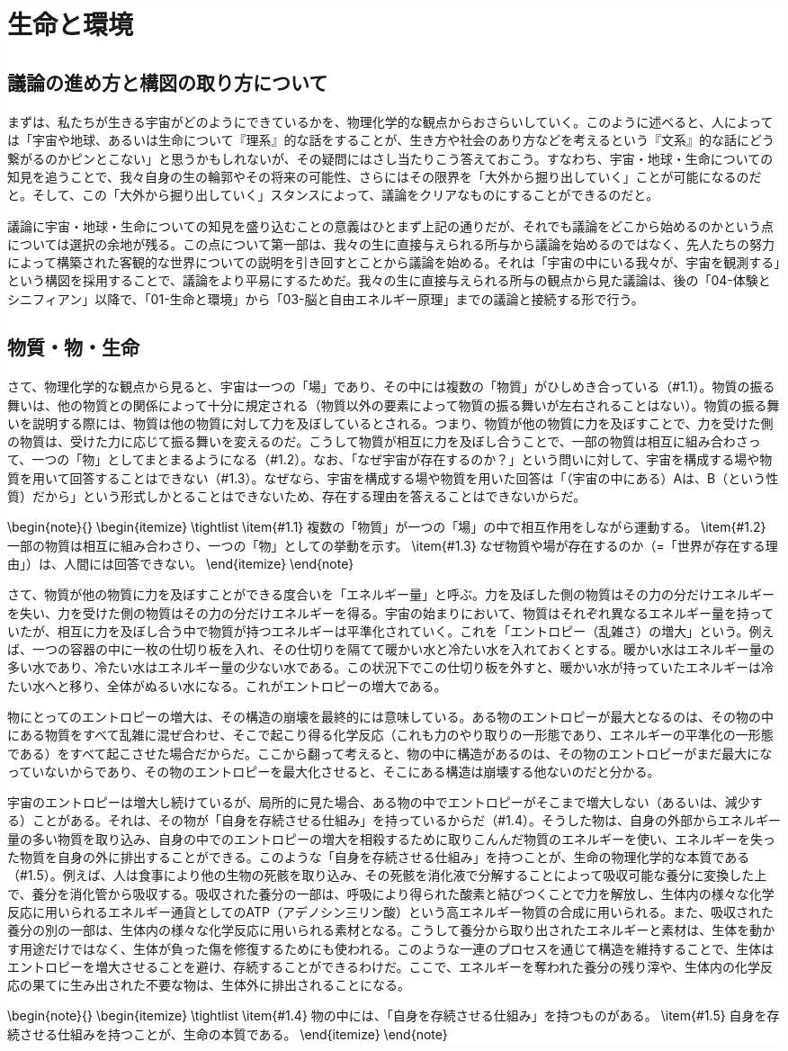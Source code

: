 # 生命と環境

## 議論の進め方と構図の取り方について

まずは、私たちが生きる宇宙がどのようにできているかを、物理化学的な観点からおさらいしていく。このように述べると、人によっては「宇宙や地球、あるいは生命について『理系』的な話をすることが、生き方や社会のあり方などを考えるという『文系』的な話にどう繋がるのかピンとこない」と思うかもしれないが、その疑問にはさし当たりこう答えておこう。すなわち、宇宙・地球・生命についての知見を追うことで、我々自身の生の輪郭やその将来の可能性、さらにはその限界を「大外から掘り出していく」ことが可能になるのだと。そして、この「大外から掘り出していく」スタンスによって、議論をクリアなものにすることができるのだと。

議論に宇宙・地球・生命についての知見を盛り込むことの意義はひとまず上記の通りだが、それでも議論をどこから始めるのかという点については選択の余地が残る。この点について第一部は、我々の生に直接与えられる所与から議論を始めるのではなく、先人たちの努力によって構築された客観的な世界についての説明を引き回すとことから議論を始める。それは「宇宙の中にいる我々が、宇宙を観測する」という構図を採用することで、議論をより平易にするためだ。我々の生に直接与えられる所与の観点から見た議論は、後の「04-体験とシニフィアン」以降で、「01-生命と環境」から「03-脳と自由エネルギー原理」までの議論と接続する形で行う。

## 物質・物・生命


さて、物理化学的な観点から見ると、宇宙は一つの「場」であり、その中には複数の「物質」がひしめき合っている（#1.1）。物質の振る舞いは、他の物質との関係によって十分に規定される（物質以外の要素によって物質の振る舞いが左右されることはない）。物質の振る舞いを説明する際には、物質は他の物質に対して力を及ぼしているとされる。つまり、物質が他の物質に力を及ぼすことで、力を受けた側の物質は、受けた力に応じて振る舞いを変えるのだ。こうして物質が相互に力を及ぼし合うことで、一部の物質は相互に組み合わさって、一つの「物」としてまとまるようになる（#1.2）。なお、「なぜ宇宙が存在するのか？」という問いに対して、宇宙を構成する場や物質を用いて回答することはできない（#1.3）。なぜなら、宇宙を構成する場や物質を用いた回答は「（宇宙の中にある）Aは、B（という性質）だから」という形式しかとることはできないため、存在する理由を答えることはできないからだ。

\begin{note}{}
  \begin{itemize}
    \tightlist
    \item{\#1.1}
      複数の「物質」が一つの「場」の中で相互作用をしながら運動する。
    \item{\#1.2}
      一部の物質は相互に組み合わさり、一つの「物」としての挙動を示す。
    \item{\#1.3}
      なぜ物質や場が存在するのか（=「世界が存在する理由」）は、人間には回答できない。
  \end{itemize}
\end{note}

さて、物質が他の物質に力を及ぼすことができる度合いを「エネルギー量」と呼ぶ。力を及ぼした側の物質はその力の分だけエネルギーを失い、力を受けた側の物質はその力の分だけエネルギーを得る。宇宙の始まりにおいて、物質はそれぞれ異なるエネルギー量を持っていたが、相互に力を及ぼし合う中で物質が持つエネルギーは平準化されていく。これを「エントロピー（乱雑さ）の増大」という。例えば、一つの容器の中に一枚の仕切り板を入れ、その仕切りを隔てて暖かい水と冷たい水を入れておくとする。暖かい水はエネルギー量の多い水であり、冷たい水はエネルギー量の少ない水である。この状況下でこの仕切り板を外すと、暖かい水が持っていたエネルギーは冷たい水へと移り、全体がぬるい水になる。これがエントロピーの増大である。

物にとってのエントロピーの増大は、その構造の崩壊を最終的には意味している。ある物のエントロピーが最大となるのは、その物の中にある物質をすべて乱雑に混ぜ合わせ、そこで起こり得る化学反応（これも力のやり取りの一形態であり、エネルギーの平準化の一形態である）をすべて起こさせた場合だからだ。ここから翻って考えると、物の中に構造があるのは、その物のエントロピーがまだ最大になっていないからであり、その物のエントロピーを最大化させると、そこにある構造は崩壊する他ないのだと分かる。

宇宙のエントロピーは増大し続けているが、局所的に見た場合、ある物の中でエントロピーがそこまで増大しない（あるいは、減少する）ことがある。それは、その物が「自身を存続させる仕組み」を持っているからだ（#1.4）。そうした物は、自身の外部からエネルギー量の多い物質を取り込み、自身の中でのエントロピーの増大を相殺するために取りこんんだ物質のエネルギーを使い、エネルギーを失った物質を自身の外に排出することができる。このような「自身を存続させる仕組み」を持つことが、生命の物理化学的な本質である（#1.5）。例えば、人は食事により他の生物の死骸を取り込み、その死骸を消化液で分解することによって吸収可能な養分に変換した上で、養分を消化管から吸収する。吸収された養分の一部は、呼吸により得られた酸素と結びつくことで力を解放し、生体内の様々な化学反応に用いられるエネルギー通貨としてのATP（アデノシン三リン酸）という高エネルギー物質の合成に用いられる。また、吸収された養分の別の一部は、生体内の様々な化学反応に用いられる素材となる。こうして養分から取り出されたエネルギーと素材は、生体を動かす用途だけではなく、生体が負った傷を修復するためにも使われる。このような一連のプロセスを通じて構造を維持することで、生体はエントロピーを増大させることを避け、存続することができるわけだ。ここで、エネルギーを奪われた養分の残り滓や、生体内の化学反応の果てに生み出された不要な物は、生体外に排出されることになる。

\begin{note}{}
  \begin{itemize}
    \tightlist
    \item{\#1.4}
      物の中には、「自身を存続させる仕組み」を持つものがある。
    \item{\#1.5}
      自身を存続させる仕組みを持つことが、生命の本質である。
  \end{itemize}
\end{note}
